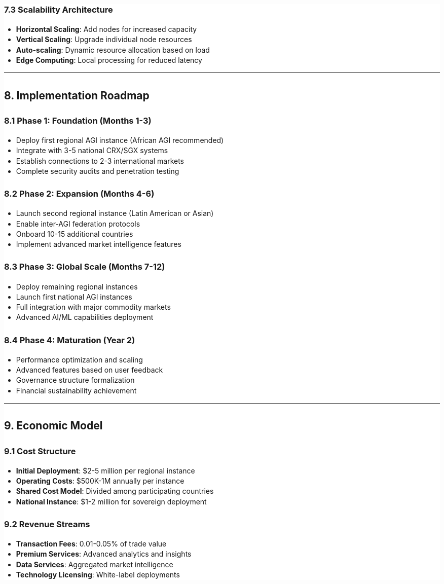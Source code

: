 ### 7.3 Scalability Architecture
- **Horizontal Scaling**: Add nodes for increased capacity
- **Vertical Scaling**: Upgrade individual node resources
- **Auto-scaling**: Dynamic resource allocation based on load
- **Edge Computing**: Local processing for reduced latency

---

## 8. Implementation Roadmap

### 8.1 Phase 1: Foundation (Months 1-3)
- Deploy first regional AGI instance (African AGI recommended)
- Integrate with 3-5 national CRX/SGX systems
- Establish connections to 2-3 international markets
- Complete security audits and penetration testing

### 8.2 Phase 2: Expansion (Months 4-6)
- Launch second regional instance (Latin American or Asian)
- Enable inter-AGI federation protocols
- Onboard 10-15 additional countries
- Implement advanced market intelligence features

### 8.3 Phase 3: Global Scale (Months 7-12)
- Deploy remaining regional instances
- Launch first national AGI instances
- Full integration with major commodity markets
- Advanced AI/ML capabilities deployment

### 8.4 Phase 4: Maturation (Year 2)
- Performance optimization and scaling
- Advanced features based on user feedback
- Governance structure formalization
- Financial sustainability achievement

---

## 9. Economic Model

### 9.1 Cost Structure
- **Initial Deployment**: $2-5 million per regional instance
- **Operating Costs**: $500K-1M annually per instance
- **Shared Cost Model**: Divided among participating countries
- **National Instance**: $1-2 million for sovereign deployment

### 9.2 Revenue Streams
- **Transaction Fees**: 0.01-0.05% of trade value
- **Premium Services**: Advanced analytics and insights
- **Data Services**: Aggregated market intelligence
- **Technology Licensing**: White-label deployments

